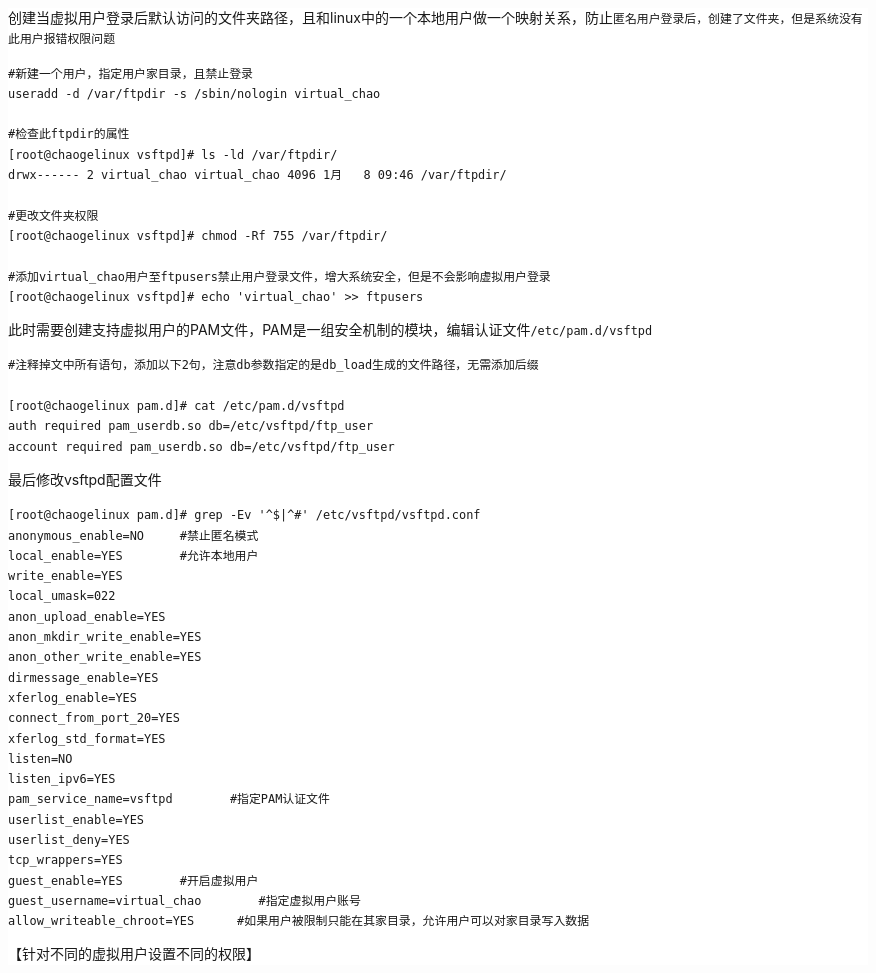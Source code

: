 创建当虚拟用户登录后默认访问的文件夹路径，且和linux中的一个本地用户做一个映射关系，防止`匿名用户登录后，创建了文件夹，但是系统没有此用户报错权限问题`

```
#新建一个用户，指定用户家目录，且禁止登录
useradd -d /var/ftpdir -s /sbin/nologin virtual_chao

#检查此ftpdir的属性
[root@chaogelinux vsftpd]# ls -ld /var/ftpdir/
drwx------ 2 virtual_chao virtual_chao 4096 1月   8 09:46 /var/ftpdir/

#更改文件夹权限
[root@chaogelinux vsftpd]# chmod -Rf 755 /var/ftpdir/

#添加virtual_chao用户至ftpusers禁止用户登录文件，增大系统安全，但是不会影响虚拟用户登录
[root@chaogelinux vsftpd]# echo 'virtual_chao' >> ftpusers
```

此时需要创建支持虚拟用户的PAM文件，PAM是一组安全机制的模块，编辑认证文件`/etc/pam.d/vsftpd`

```
#注释掉文中所有语句，添加以下2句，注意db参数指定的是db_load生成的文件路径，无需添加后缀

[root@chaogelinux pam.d]# cat /etc/pam.d/vsftpd
auth required pam_userdb.so db=/etc/vsftpd/ftp_user
account required pam_userdb.so db=/etc/vsftpd/ftp_user
```

最后修改vsftpd配置文件

```
[root@chaogelinux pam.d]# grep -Ev '^$|^#' /etc/vsftpd/vsftpd.conf
anonymous_enable=NO     #禁止匿名模式
local_enable=YES        #允许本地用户
write_enable=YES    
local_umask=022
anon_upload_enable=YES
anon_mkdir_write_enable=YES
anon_other_write_enable=YES
dirmessage_enable=YES
xferlog_enable=YES
connect_from_port_20=YES
xferlog_std_format=YES
listen=NO
listen_ipv6=YES
pam_service_name=vsftpd        #指定PAM认证文件
userlist_enable=YES
userlist_deny=YES
tcp_wrappers=YES
guest_enable=YES        #开启虚拟用户
guest_username=virtual_chao        #指定虚拟用户账号
allow_writeable_chroot=YES      #如果用户被限制只能在其家目录，允许用户可以对家目录写入数据
```

【针对不同的虚拟用户设置不同的权限】
